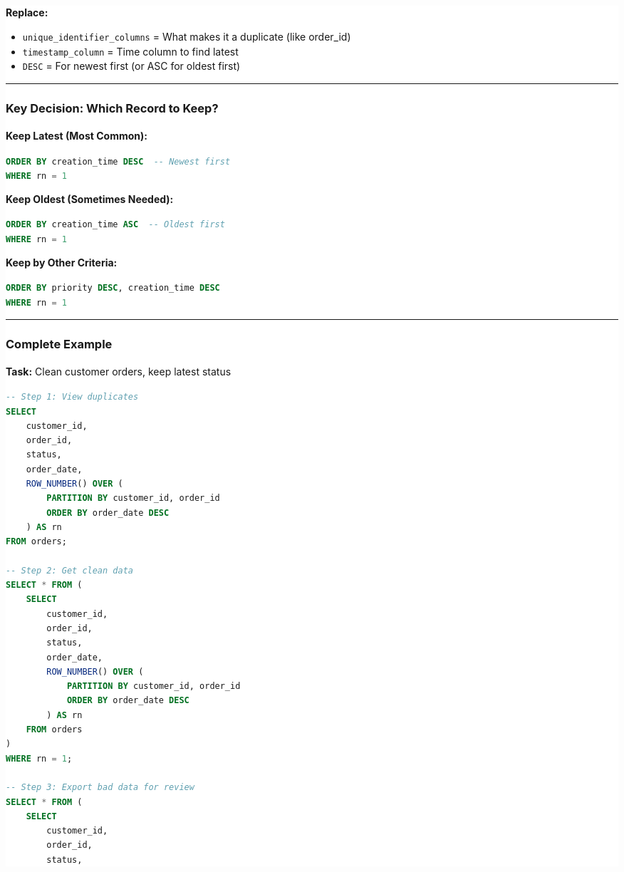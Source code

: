 **Replace:**
- `unique_identifier_columns` = What makes it a duplicate (like order_id)
- `timestamp_column` = Time column to find latest
- `DESC` = For newest first (or ASC for oldest first)

---

### Key Decision: Which Record to Keep?

**Keep Latest (Most Common):**
```sql
ORDER BY creation_time DESC  -- Newest first
WHERE rn = 1
```

**Keep Oldest (Sometimes Needed):**
```sql
ORDER BY creation_time ASC  -- Oldest first
WHERE rn = 1
```

**Keep by Other Criteria:**
```sql
ORDER BY priority DESC, creation_time DESC
WHERE rn = 1
```

---

### Complete Example

**Task:** Clean customer orders, keep latest status

```sql
-- Step 1: View duplicates
SELECT 
    customer_id,
    order_id,
    status,
    order_date,
    ROW_NUMBER() OVER (
        PARTITION BY customer_id, order_id
        ORDER BY order_date DESC
    ) AS rn
FROM orders;

-- Step 2: Get clean data
SELECT * FROM (
    SELECT 
        customer_id,
        order_id,
        status,
        order_date,
        ROW_NUMBER() OVER (
            PARTITION BY customer_id, order_id
            ORDER BY order_date DESC
        ) AS rn
    FROM orders
)
WHERE rn = 1;

-- Step 3: Export bad data for review
SELECT * FROM (
    SELECT 
        customer_id,
        order_id,
        status,
```